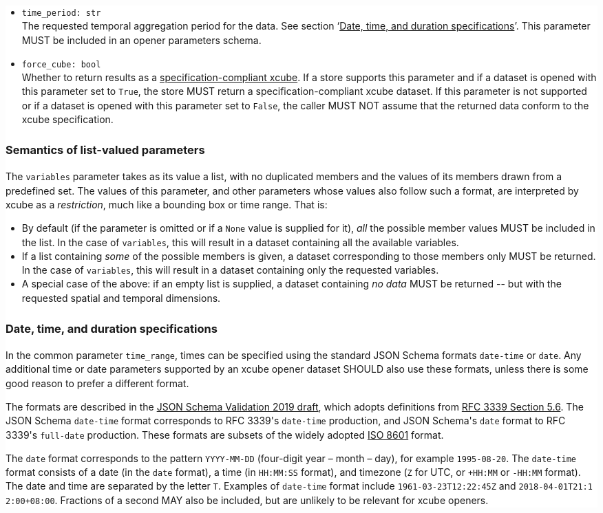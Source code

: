  - `time_period: str`  
   The requested temporal aggregation period for the data. See section
   ‘[Date, time, and duration specifications](#sec-datespec)’.
   This parameter MUST be included in an opener parameters schema.
   
 - `force_cube: bool`  
   Whether to return results as a [specification-compliant
   xcube](https://github.com/dcs4cop/xcube/blob/master/docs/source/cubespec.md).
   If a store supports this parameter and if a dataset is opened with this
   parameter set to `True`, the store MUST return a specification-compliant
   xcube dataset. If this parameter is not supported or if a dataset is opened with
   this parameter set to `False`, the caller MUST NOT assume that the returned
   data conform to the xcube specification.

### Semantics of list-valued parameters

The `variables` parameter takes as its value a list, with no duplicated members
and the values of its members drawn from a predefined set. The values of this
parameter, and other parameters whose values also follow such a format, are
interpreted by xcube as a *restriction*, much like a bounding box or time
range. That is:

 - By default (if the parameter is omitted or if a `None` value is supplied
   for it), *all* the possible member values MUST be included in the list. In
   the case of `variables`, this will result in a dataset containing all the
   available variables.
 - If a list containing *some* of the possible members is given, a dataset
   corresponding to those members only MUST be returned. In the case of
   `variables`, this will result in a dataset containing only the requested
   variables.
 - A special case of the above: if an empty list is supplied, a dataset
   containing *no data* MUST be returned -- but with the requested spatial and
   temporal dimensions.

### <a id="sec-datespec"></a>Date, time, and duration specifications

In the common parameter `time_range`, times can be specified using the
standard JSON Schema formats `date-time` or `date`. Any additional time or
date parameters supported by an xcube opener dataset SHOULD also use these
formats, unless there is some good reason to prefer a different format.

The formats are described in the [JSON Schema Validation 2019
draft](https://json-schema.org/draft/2019-09/json-schema-validation.html#rfc.section.7.3.1),
which adopts definitions from [RFC 3339 Section
5.6](https://tools.ietf.org/html/rfc3339#section-5.6). The JSON Schema
`date-time` format corresponds to RFC 3339's `date-time` production, and JSON
Schema's `date` format to RFC 3339's `full-date` production. These formats are
subsets of the widely adopted [ISO
8601](https://en.wikipedia.org/wiki/ISO_8601) format.

The `date` format corresponds to the pattern `YYYY-MM-DD` (four-digit year –
month – day), for example `1995-08-20`. The `date-time` format consists of a
date (in the `date` format), a time (in `HH:MM:SS` format), and timezone (`Z`
for UTC, or `+HH:MM` or `-HH:MM` format).  The date and time are separated by
the letter `T`. Examples of `date-time` format include `1961-03-23T12:22:45Z`
and `2018-04-01T21:12:00+08:00`. Fractions of a second MAY also be included,
but are unlikely to be relevant for xcube openers.
